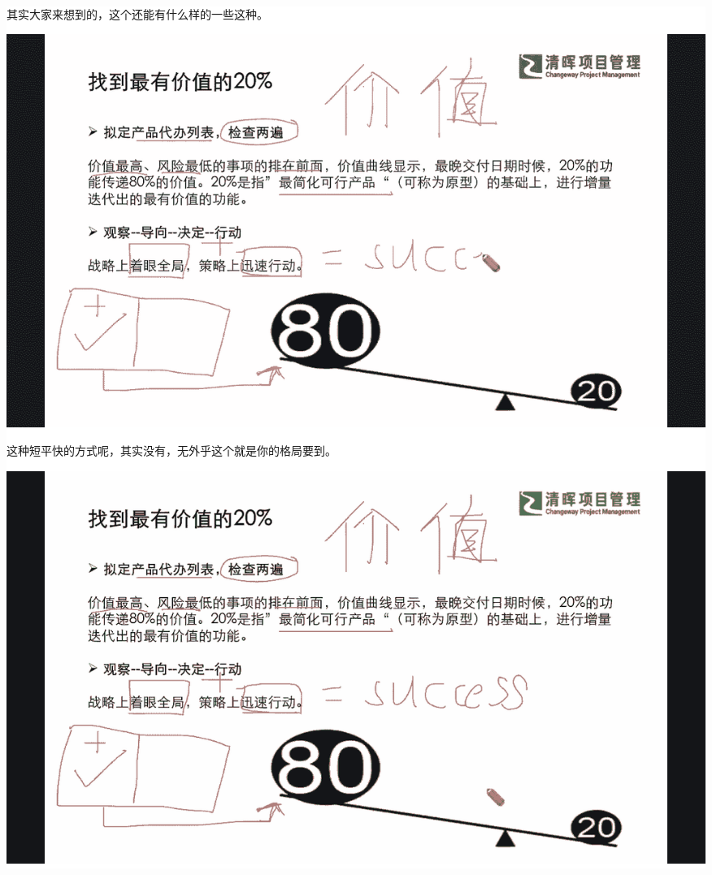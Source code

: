 其实大家来想到的，这个还能有什么样的一些这种。

![](img/3dbca89bc66a5f03cd757a3b2c249e6a_92.png)

这种短平快的方式呢，其实没有，无外乎这个就是你的格局要到。

![](img/3dbca89bc66a5f03cd757a3b2c249e6a_94.png)
